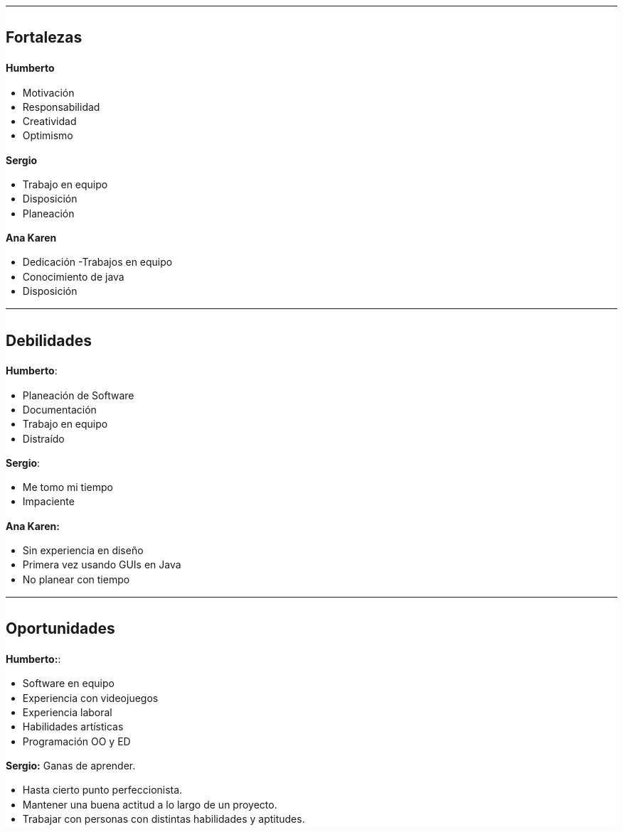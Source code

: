 ---------------------
**Fortalezas**
----------------------
**Humberto**
- Motivación
- Responsabilidad
- Creatividad
- Optimismo

**Sergio**
- Trabajo en equipo 
- Disposición 
- Planeación

**Ana Karen**
- Dedicación
-Trabajos en equipo
- Conocimiento de java
- Disposición

---------------------------------
**Debilidades**
---------------------------------

**Humberto**:
- Planeación de Software
- Documentación
- Trabajo en equipo
- Distraído

**Sergio**:
- Me tomo mi tiempo
- Impaciente 

**Ana Karen:**
- Sin experiencia en diseño
- Primera vez usando GUIs en Java
- No planear con tiempo

--------------------------------- 
**Oportunidades**
---------------------------------

**Humberto:**:
- Software en equipo
- Experiencia con videojuegos
- Experiencia laboral 
- Habilidades artísticas
- Programación OO y ED

**Sergio:**
Ganas de aprender.
- Hasta cierto punto perfeccionista.
- Mantener una buena actitud a lo largo de un proyecto.
- Trabajar con personas con distintas habilidades y aptitudes.
